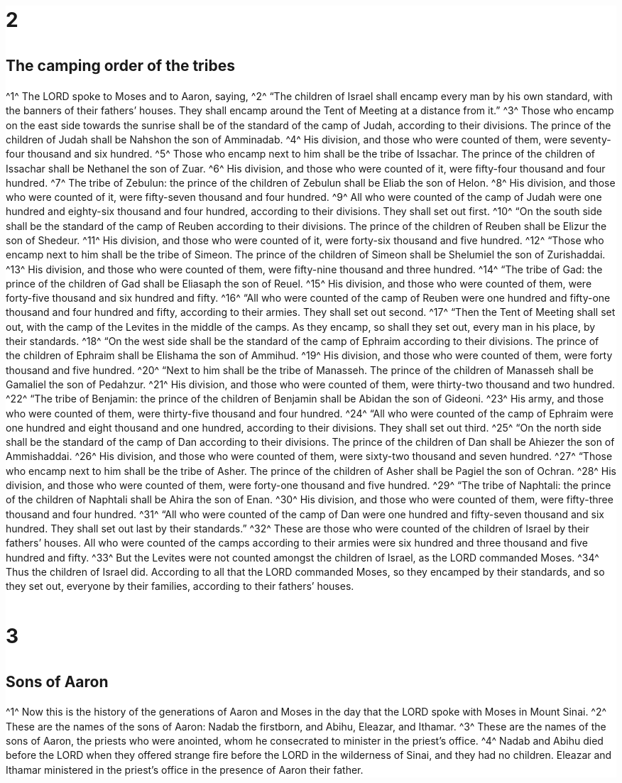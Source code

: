 # 2 
## The camping order of the tribes
^1^ The LORD spoke to Moses and to Aaron, saying, ^2^ “The children of Israel shall encamp every man by his own standard, with the banners of their fathers’ houses. They shall encamp around the Tent of Meeting at a distance from it.” ^3^ Those who encamp on the east side towards the sunrise shall be of the standard of the camp of Judah, according to their divisions. The prince of the children of Judah shall be Nahshon the son of Amminadab. ^4^ His division, and those who were counted of them, were seventy-four thousand and six hundred. ^5^ Those who encamp next to him shall be the tribe of Issachar. The prince of the children of Issachar shall be Nethanel the son of Zuar. ^6^ His division, and those who were counted of it, were fifty-four thousand and four hundred. ^7^ The tribe of Zebulun: the prince of the children of Zebulun shall be Eliab the son of Helon. ^8^ His division, and those who were counted of it, were fifty-seven thousand and four hundred. ^9^ All who were counted of the camp of Judah were one hundred and eighty-six thousand and four hundred, according to their divisions. They shall set out first. ^10^ “On the south side shall be the standard of the camp of Reuben according to their divisions. The prince of the children of Reuben shall be Elizur the son of Shedeur. ^11^ His division, and those who were counted of it, were forty-six thousand and five hundred. ^12^ “Those who encamp next to him shall be the tribe of Simeon. The prince of the children of Simeon shall be Shelumiel the son of Zurishaddai. ^13^ His division, and those who were counted of them, were fifty-nine thousand and three hundred. ^14^ “The tribe of Gad: the prince of the children of Gad shall be Eliasaph the son of Reuel. ^15^ His division, and those who were counted of them, were forty-five thousand and six hundred and fifty. ^16^ “All who were counted of the camp of Reuben were one hundred and fifty-one thousand and four hundred and fifty, according to their armies. They shall set out second. ^17^ “Then the Tent of Meeting shall set out, with the camp of the Levites in the middle of the camps. As they encamp, so shall they set out, every man in his place, by their standards. ^18^ “On the west side shall be the standard of the camp of Ephraim according to their divisions. The prince of the children of Ephraim shall be Elishama the son of Ammihud. ^19^ His division, and those who were counted of them, were forty thousand and five hundred. ^20^ “Next to him shall be the tribe of Manasseh. The prince of the children of Manasseh shall be Gamaliel the son of Pedahzur. ^21^ His division, and those who were counted of them, were thirty-two thousand and two hundred. ^22^ “The tribe of Benjamin: the prince of the children of Benjamin shall be Abidan the son of Gideoni. ^23^ His army, and those who were counted of them, were thirty-five thousand and four hundred. ^24^ “All who were counted of the camp of Ephraim were one hundred and eight thousand and one hundred, according to their divisions. They shall set out third. ^25^ “On the north side shall be the standard of the camp of Dan according to their divisions. The prince of the children of Dan shall be Ahiezer the son of Ammishaddai. ^26^ His division, and those who were counted of them, were sixty-two thousand and seven hundred. ^27^ “Those who encamp next to him shall be the tribe of Asher. The prince of the children of Asher shall be Pagiel the son of Ochran. ^28^ His division, and those who were counted of them, were forty-one thousand and five hundred. ^29^ “The tribe of Naphtali: the prince of the children of Naphtali shall be Ahira the son of Enan. ^30^ His division, and those who were counted of them, were fifty-three thousand and four hundred. ^31^ “All who were counted of the camp of Dan were one hundred and fifty-seven thousand and six hundred. They shall set out last by their standards.” ^32^ These are those who were counted of the children of Israel by their fathers’ houses. All who were counted of the camps according to their armies were six hundred and three thousand and five hundred and fifty. ^33^ But the Levites were not counted amongst the children of Israel, as the LORD commanded Moses. ^34^ Thus the children of Israel did. According to all that the LORD commanded Moses, so they encamped by their standards, and so they set out, everyone by their families, according to their fathers’ houses. 

# 3 
## Sons of Aaron
^1^ Now this is the history of the generations of Aaron and Moses in the day that the LORD spoke with Moses in Mount Sinai. ^2^ These are the names of the sons of Aaron: Nadab the firstborn, and Abihu, Eleazar, and Ithamar. ^3^ These are the names of the sons of Aaron, the priests who were anointed, whom he consecrated to minister in the priest’s office. ^4^ Nadab and Abihu died before the LORD when they offered strange fire before the LORD in the wilderness of Sinai, and they had no children. Eleazar and Ithamar ministered in the priest’s office in the presence of Aaron their father.
